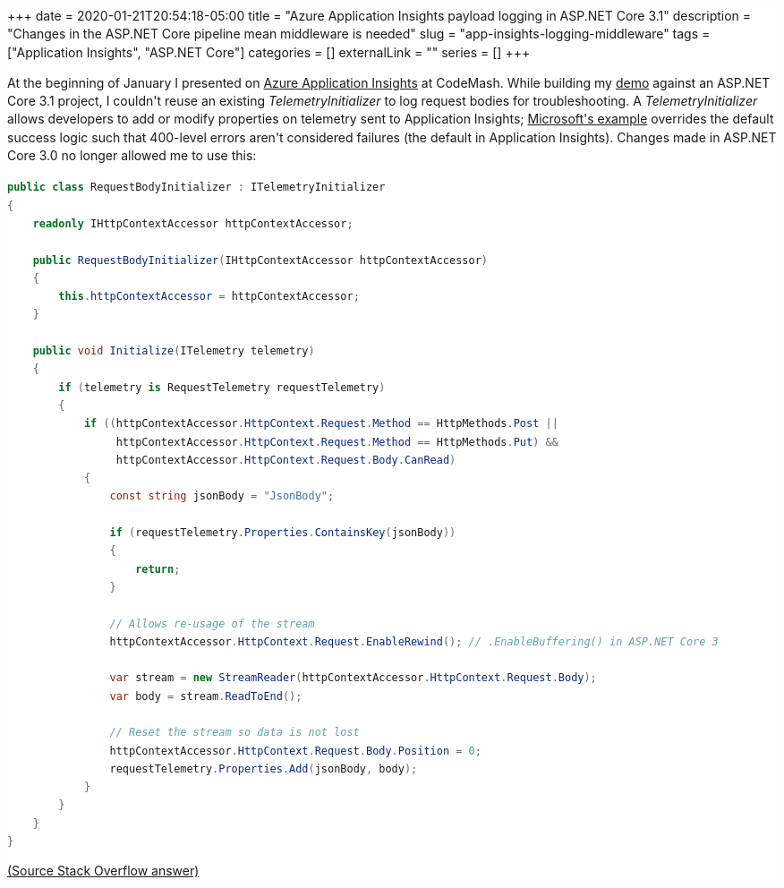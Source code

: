 +++ 
date = 2020-01-21T20:54:18-05:00
title = "Azure Application Insights payload logging in ASP.NET Core 3.1"
description = "Changes in the ASP.NET Core pipeline mean middleware is needed"
slug = "app-insights-logging-middleware" 
tags = ["Application Insights", "ASP.NET Core"]
categories = []
externalLink = ""
series = []
+++

At the beginning of January I presented on [Azure Application Insights](https://docs.microsoft.com/en-us/azure/azure-monitor/app/app-insights-overview) at CodeMash. While building my [demo](https://github.com/jarz/AlbumViewerVNext/tree/test/add-ai) against an ASP.NET Core 3.1 project, I couldn't reuse an existing _TelemetryInitializer_ to log request bodies for troubleshooting. A _TelemetryInitializer_ allows developers to add or modify properties on telemetry sent to Application Insights; [Microsoft's example](https://docs.microsoft.com/en-us/azure/azure-monitor/app/api-filtering-sampling#addmodify-properties-itelemetryinitializer) overrides the default success logic such that 400-level errors aren't considered failures (the default in Application Insights). Changes made in ASP.NET Core 3.0 no longer allowed me to use this:

```cs {linenos=table}
public class RequestBodyInitializer : ITelemetryInitializer
{
    readonly IHttpContextAccessor httpContextAccessor;

    public RequestBodyInitializer(IHttpContextAccessor httpContextAccessor)
    {
        this.httpContextAccessor = httpContextAccessor;
    }

    public void Initialize(ITelemetry telemetry)
    {
        if (telemetry is RequestTelemetry requestTelemetry)
        {
            if ((httpContextAccessor.HttpContext.Request.Method == HttpMethods.Post ||
                 httpContextAccessor.HttpContext.Request.Method == HttpMethods.Put) &&
                 httpContextAccessor.HttpContext.Request.Body.CanRead)
            {
                const string jsonBody = "JsonBody";

                if (requestTelemetry.Properties.ContainsKey(jsonBody))
                {
                    return;
                }

                // Allows re-usage of the stream
                httpContextAccessor.HttpContext.Request.EnableRewind(); // .EnableBuffering() in ASP.NET Core 3

                var stream = new StreamReader(httpContextAccessor.HttpContext.Request.Body);
                var body = stream.ReadToEnd();

                // Reset the stream so data is not lost
                httpContextAccessor.HttpContext.Request.Body.Position = 0;
                requestTelemetry.Properties.Add(jsonBody, body);
            }
        }
    }
}
```
[(Source Stack Overflow answer)](https://stackoverflow.com/a/50024016)
